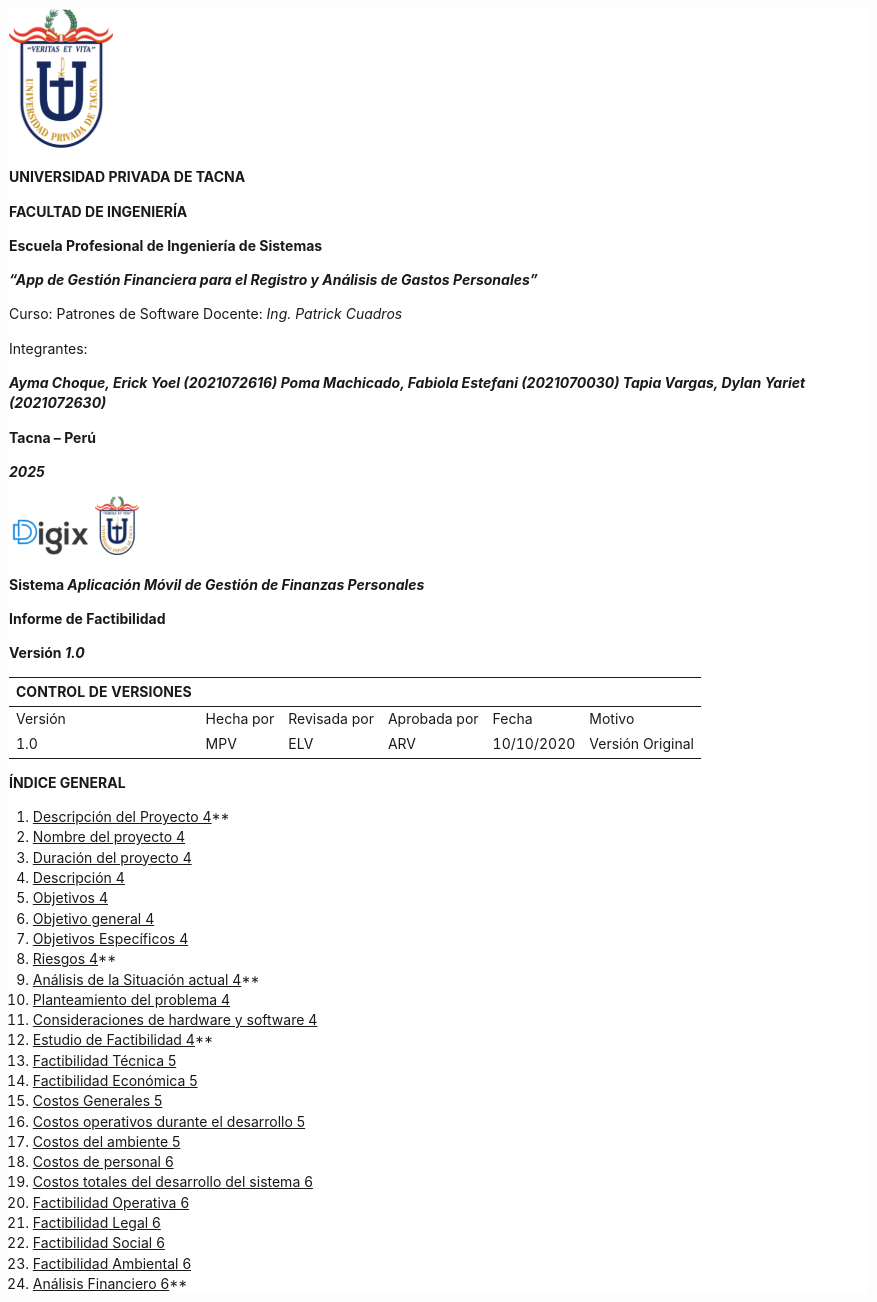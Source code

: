 ﻿![ref1]

**UNIVERSIDAD PRIVADA DE TACNA** 

**FACULTAD DE INGENIERÍA** 

**Escuela Profesional de Ingeniería de Sistemas** 

***“App de Gestión Financiera para el Registro y Análisis de Gastos Personales”*** 

Curso:  Patrones de Software Docente: *Ing. Patrick Cuadros* 

Integrantes: 

***Ayma Choque, Erick Yoel (2021072616) 
Poma Machicado, Fabiola Estefani (2021070030) Tapia Vargas, Dylan Yariet (2021072630)*** 

**Tacna – Perú** 

***2025***

![](Aspose.Words.d79d9a3d-48be-4e6c-84da-6280c4cf54e8.002.png) ![ref2]

**Sistema *Aplicación Móvil de Gestión de Finanzas Personales*** 

**Informe de Factibilidad** 

**Versión *1.0*** 



|CONTROL DE VERSIONES ||||||
| - | :- | :- | :- | :- | :- |
|Versión |Hecha por |Revisada por |Aprobada por |Fecha |Motivo |
|1\.0 |MPV |ELV |ARV |10/10/2020 |Versión Original |

**ÍNDICE GENERAL** 

1. [Descripción del Proyecto  4](#_page3_x85.05_y147.23)** 
1. [Nombre del proyecto  4](#_page3_x85.05_y203.17) 
1. [Duración del proyecto  4](#_page3_x85.05_y247.64) 
1. [Descripción  4](#_page3_x85.05_y317.23) 
1. [Objetivos  4](#_page3_x85.05_y499.01) 
1. [Objetivo general  4](#_page3_x85.05_y526.98) 
1. [Objetivos Específicos  4](#_page3_x85.05_y650.84) 
2. [Riesgos  4](#_page4_x85.05_y188.86)** 
2. [Análisis de la Situación actual  4](#_page4_x85.05_y415.40)** 
1. [Planteamiento del problema  4](#_page4_x85.05_y437.37) 
1. [Consideraciones de hardware y software  4](#_page5_x85.05_y134.66) 
4. [Estudio de Factibilidad  4](#_page6_x85.05_y108.77)** 
1. [Factibilidad Técnica  5](#_page6_x85.05_y130.75) 
1. [Factibilidad Económica  5](#_page6_x85.05_y226.19) 
1. [Costos Generales  5](#_page6_x85.05_y342.05) 
1. [Costos operativos durante el desarrollo  5](#_page7_x85.05_y84.96) 
1. [Costos del ambiente  5](#_page7_x85.05_y311.68) 
1. [Costos de personal  6](#_page7_x85.05_y528.06) 
1. [Costos totales del desarrollo del sistema  6](#_page8_x85.05_y84.96) 
3. [Factibilidad Operativa  6](#_page8_x85.05_y342.65) 
3. [Factibilidad Legal  6](#_page9_x85.05_y84.96) 
3. [Factibilidad Social  6](#_page9_x85.05_y253.42) 
3. [Factibilidad Ambiental  6](#_page9_x85.05_y645.16) 
5. [Análisis Financiero  6](#_page10_x85.05_y316.90)** 


[ref1]: Aspose.Words.d79d9a3d-48be-4e6c-84da-6280c4cf54e8.001.png
[ref2]: Aspose.Words.d79d9a3d-48be-4e6c-84da-6280c4cf54e8.003.png